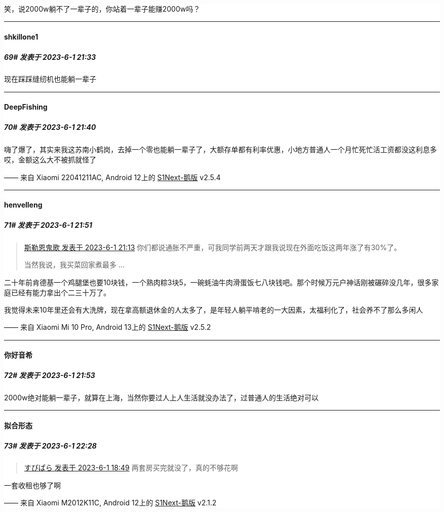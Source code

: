 笑，说2000w躺不了一辈子的，你站着一辈子能赚2000w吗？


*****

####  shkillone1  
##### 69#       发表于 2023-6-1 21:33

现在踩踩缝纫机也能躺一辈子


*****

####  DeepFishing  
##### 70#       发表于 2023-6-1 21:40

嗨了爆了，其实来我这苏南小鹤岗，去掉一个零也能躺一辈子了，大额存单都有利率优惠，小地方普通人一个月忙死忙活工资都没这利息多哎，金额这么大不被抓就怪了

—— 来自 Xiaomi 22041211AC, Android 12上的 [S1Next-鹅版](https://github.com/ykrank/S1-Next/releases) v2.5.4


*****

####  henvelleng  
##### 71#       发表于 2023-6-1 21:51

<blockquote><a href="httphttps://bbs.saraba1st.com/2b/forum.php?mod=redirect&amp;goto=findpost&amp;pid=61082007&amp;ptid=2137918" target="_blank">斯勒恩鬼歌 发表于 2023-6-1 21:13</a>
你们都说通胀不严重，可我同学前两天才跟我说现在外面吃饭这两年涨了有30%了。

当然我说，我买菜回家煮最多 ...</blockquote>
二十年前肯德基一个鸡腿堡也要10块钱，一个熟肉粽3块5，一碗蚝油牛肉滑蛋饭七八块钱吧。那个时候万元户神话刚被碾碎没几年，很多家庭已经有能力拿出个二三十万了。

我觉得未来10年里还会有大洗牌，现在拿高额退休金的人太多了，是年轻人躺平啃老的一大因素，太福利化了，社会养不了那么多闲人

—— 来自 Xiaomi Mi 10 Pro, Android 13上的 [S1Next-鹅版](https://github.com/ykrank/S1-Next/releases) v2.5.2

*****

####  你好音希  
##### 72#       发表于 2023-6-1 21:53

2000w绝对能躺一辈子，就算在上海，当然你要过人上人生活就没办法了，过普通人的生活绝对可以


*****

####  拟合形态  
##### 73#       发表于 2023-6-1 22:28

<blockquote><a href="httphttps://bbs.saraba1st.com/2b/forum.php?mod=redirect&amp;goto=findpost&amp;pid=61080249&amp;ptid=2137918" target="_blank">すぴぱら 发表于 2023-6-1 18:49</a>
两套房买完就没了，真的不够花啊</blockquote>
一套收租也够了啊

—— 来自 Xiaomi M2012K11C, Android 12上的 [S1Next-鹅版](https://github.com/ykrank/S1-Next/releases) v2.1.2
